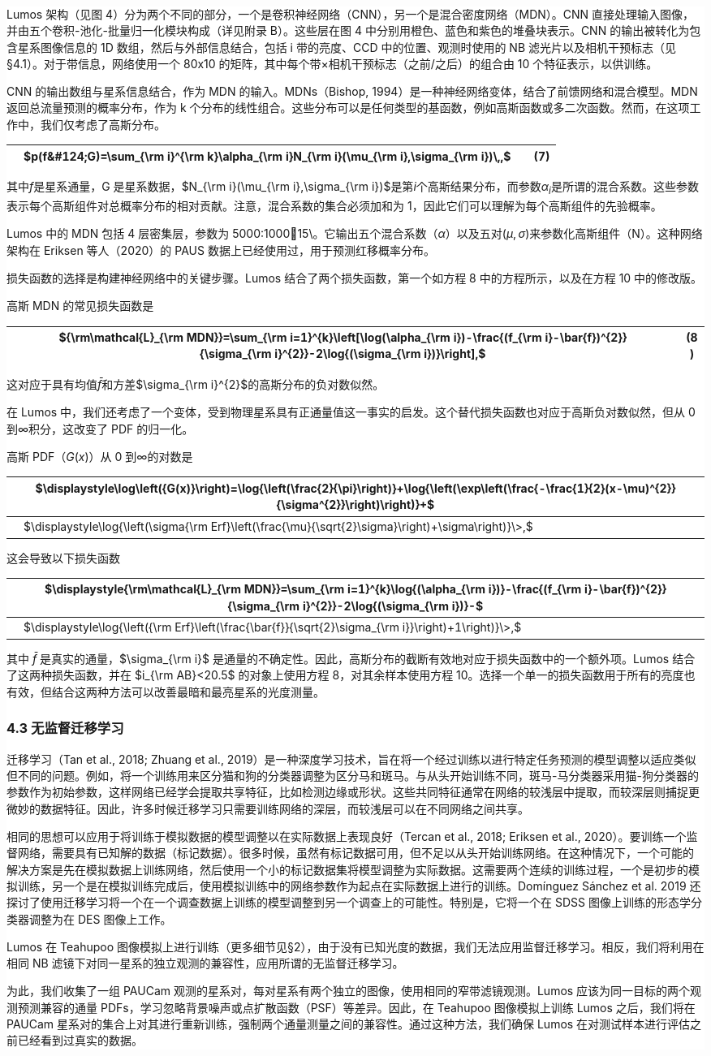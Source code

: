 Lumos 架构（见图 4）分为两个不同的部分，一个是卷积神经网络（CNN），另一个是混合密度网络（MDN）。CNN 直接处理输入图像，并由五个卷积-池化-批量归一化模块构成（详见附录 B）。这些层在图 4 中分别用橙色、蓝色和紫色的堆叠块表示。CNN 的输出被转化为包含星系图像信息的 1D 数组，然后与外部信息结合，包括 i 带的亮度、CCD 中的位置、观测时使用的 NB 滤光片以及相机干预标志（见§4.1）。对于带信息，网络使用一个 80x10 的矩阵，其中每个带$\times$相机干预标志（之前/之后）的组合由 10 个特征表示，以供训练。

CNN 的输出数组与星系信息结合，作为 MDN 的输入。MDNs（Bishop, 1994）是一种神经网络变体，结合了前馈网络和混合模型。MDN 返回总流量预测的概率分布，作为 k 个分布的线性组合。这些分布可以是任何类型的基函数，例如高斯函数或多二次函数。然而，在这项工作中，我们仅考虑了高斯分布。

|  | $p(f&#124;G)=\sum_{\rm i}^{\rm k}\alpha_{\rm i}N_{\rm i}(\mu_{\rm i},\sigma_{\rm i})\,,$ |  | (7) |
| --- | --- | --- | --- |

其中$f$是星系通量，G 是星系数据，$N_{\rm i}(\mu_{\rm i},\sigma_{\rm i})$是第$i$个高斯结果分布，而参数$\alpha_{i}$是所谓的混合系数。这些参数表示每个高斯组件对总概率分布的相对贡献。注意，混合系数的集合必须加和为 1，因此它们可以理解为每个高斯组件的先验概率。

Lumos 中的 MDN 包括 4 层密集层，参数为 5000:1000:100:15\。它输出五个混合系数（$\alpha$）以及五对$(\mu,\sigma)$来参数化高斯组件（N）。这种网络架构在 Eriksen 等人（2020）的 PAUS 数据上已经使用过，用于预测红移概率分布。

损失函数的选择是构建神经网络中的关键步骤。Lumos 结合了两个损失函数，第一个如方程 8 中的方程所示，以及在方程 10 中的修改版。

高斯 MDN 的常见损失函数是

|  | ${\rm\mathcal{L}_{\rm MDN}}=\sum_{\rm i=1}^{k}\left[\log(\alpha_{\rm i})-\frac{(f_{\rm i}-\bar{f})^{2}}{\sigma_{\rm i}^{2}}-2\log{(\sigma_{\rm i})}\right],$ |  | (8) |
| --- | --- | --- | --- |

这对应于具有均值$\bar{f}$和方差$\sigma_{\rm i}^{2}$的高斯分布的负对数似然。

在 Lumos 中，我们还考虑了一个变体，受到物理星系具有正通量值这一事实的启发。这个替代损失函数也对应于高斯负对数似然，但从 0 到$\infty$积分，这改变了 PDF 的归一化。

高斯 PDF（$G(x)$）从 0 到$\infty$的对数是

|  | $\displaystyle\log\left({G(x)}\right)=\log{\left(\frac{2}{\pi}\right)}+\log{\left(\exp\left(\frac{-\frac{1}{2}(x-\mu)^{2}}{\sigma^{2}}\right)\right)}+$ |  |
| --- | --- | --- |
|  | $\displaystyle\log{\left(\sigma{\rm Erf}\left(\frac{\mu}{\sqrt{2}\sigma}\right)+\sigma\right)}\>,$ |  | (9) |

这会导致以下损失函数

|  | $\displaystyle{\rm\mathcal{L}_{\rm MDN}}=\sum_{\rm i=1}^{k}\log{(\alpha_{\rm i})}-\frac{(f_{\rm i}-\bar{f})^{2}}{\sigma_{\rm i}^{2}}-2\log{(\sigma_{\rm i})}-$ |  |
| --- | --- | --- |
|  | $\displaystyle\log{\left({\rm Erf}\left(\frac{\bar{f}}{\sqrt{2}\sigma_{\rm i}}\right)+1\right)}\>,$ |  | (10) |

其中 $\bar{f}$ 是真实的通量，$\sigma_{\rm i}$ 是通量的不确定性。因此，高斯分布的截断有效地对应于损失函数中的一个额外项。Lumos 结合了这两种损失函数，并在 $i_{\rm AB}<20.5$ 的对象上使用方程 8，对其余样本使用方程 10。选择一个单一的损失函数用于所有的亮度也有效，但结合这两种方法可以改善最暗和最亮星系的光度测量。

### 4.3 无监督迁移学习

迁移学习（Tan et al., 2018; Zhuang et al., 2019）是一种深度学习技术，旨在将一个经过训练以进行特定任务预测的模型调整以适应类似但不同的问题。例如，将一个训练用来区分猫和狗的分类器调整为区分马和斑马。与从头开始训练不同，斑马-马分类器采用猫-狗分类器的参数作为初始参数，这样网络已经学会提取共享特征，比如检测边缘或形状。这些共同特征通常在网络的较浅层中提取，而较深层则捕捉更微妙的数据特征。因此，许多时候迁移学习只需要训练网络的深层，而较浅层可以在不同网络之间共享。

相同的思想可以应用于将训练于模拟数据的模型调整以在实际数据上表现良好（Tercan et al., 2018; Eriksen et al., 2020）。要训练一个监督网络，需要具有已知解的数据（标记数据）。很多时候，虽然有标记数据可用，但不足以从头开始训练网络。在这种情况下，一个可能的解决方案是先在模拟数据上训练网络，然后使用一个小的标记数据集将模型调整为实际数据。这需要两个连续的训练过程，一个是初步的模拟训练，另一个是在模拟训练完成后，使用模拟训练中的网络参数作为起点在实际数据上进行的训练。Domínguez Sánchez et al. 2019 还探讨了使用迁移学习将一个在一个调查数据上训练的模型调整到另一个调查上的可能性。特别是，它将一个在 SDSS 图像上训练的形态学分类器调整为在 DES 图像上工作。

Lumos 在 Teahupoo 图像模拟上进行训练（更多细节见§2），由于没有已知光度的数据，我们无法应用监督迁移学习。相反，我们将利用在相同 NB 滤镜下对同一星系的独立观测的兼容性，应用所谓的无监督迁移学习。

为此，我们收集了一组 PAUCam 观测的星系对，每对星系有两个独立的图像，使用相同的窄带滤镜观测。Lumos 应该为同一目标的两个观测预测兼容的通量 PDFs，学习忽略背景噪声或点扩散函数（PSF）等差异。因此，在 Teahupoo 图像模拟上训练 Lumos 之后，我们将在 PAUCam 星系对的集合上对其进行重新训练，强制两个通量测量之间的兼容性。通过这种方法，我们确保 Lumos 在对测试样本进行评估之前已经看到过真实的数据。
